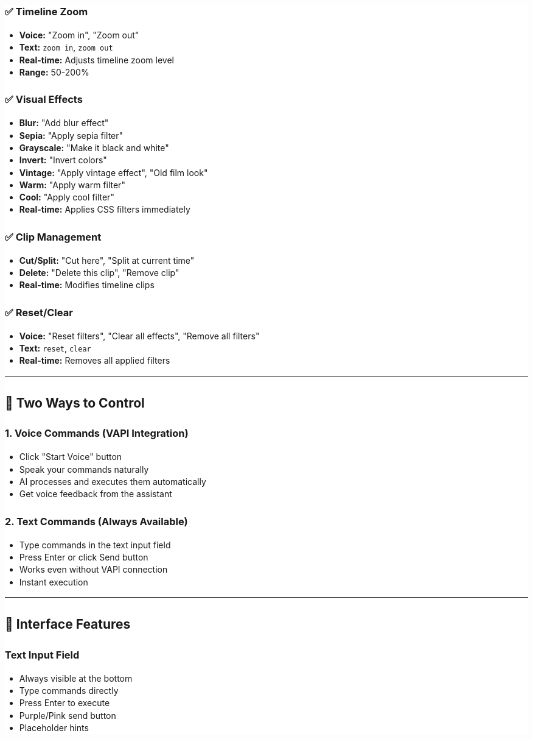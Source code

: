 ### ✅ **Timeline Zoom**
- **Voice:** "Zoom in", "Zoom out"
- **Text:** `zoom in`, `zoom out`
- **Real-time:** Adjusts timeline zoom level
- **Range:** 50-200%

### ✅ **Visual Effects**
- **Blur:** "Add blur effect"
- **Sepia:** "Apply sepia filter"
- **Grayscale:** "Make it black and white"
- **Invert:** "Invert colors"
- **Vintage:** "Apply vintage effect", "Old film look"
- **Warm:** "Apply warm filter"
- **Cool:** "Apply cool filter"
- **Real-time:** Applies CSS filters immediately

### ✅ **Clip Management**
- **Cut/Split:** "Cut here", "Split at current time"
- **Delete:** "Delete this clip", "Remove clip"
- **Real-time:** Modifies timeline clips

### ✅ **Reset/Clear**
- **Voice:** "Reset filters", "Clear all effects", "Remove all filters"
- **Text:** `reset`, `clear`
- **Real-time:** Removes all applied filters

---

## 🎤 Two Ways to Control

### 1. **Voice Commands** (VAPI Integration)
- Click "Start Voice" button
- Speak your commands naturally
- AI processes and executes them automatically
- Get voice feedback from the assistant

### 2. **Text Commands** (Always Available)
- Type commands in the text input field
- Press Enter or click Send button
- Works even without VAPI connection
- Instant execution

---

## 💬 Interface Features

### **Text Input Field**
- Always visible at the bottom
- Type commands directly
- Press Enter to execute
- Purple/Pink send button
- Placeholder hints
